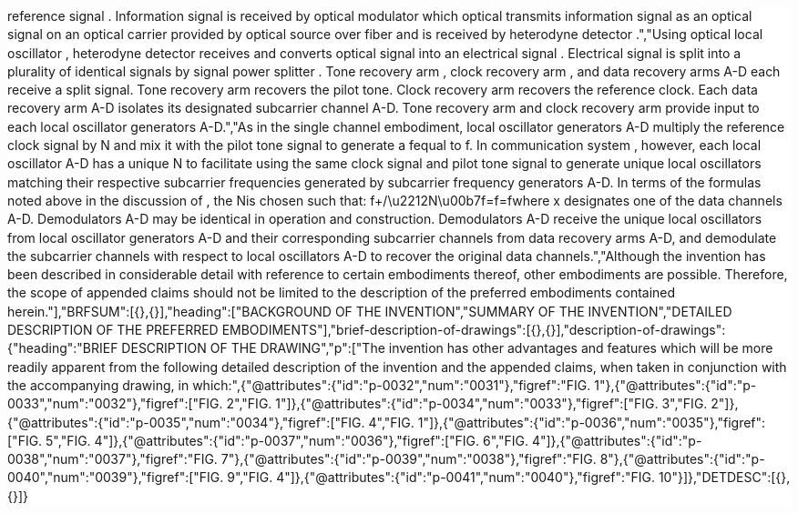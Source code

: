 reference signal . Information signal  is received by optical modulator  which optical transmits information signal  as an optical signal  on an optical carrier provided by optical source  over fiber  and is received by heterodyne detector .","Using optical local oscillator , heterodyne detector  receives and converts optical signal  into an electrical signal . Electrical signal  is split into a plurality of identical signals by signal power splitter . Tone recovery arm , clock recovery arm , and data recovery arms A-D each receive a split signal. Tone recovery arm  recovers the pilot tone. Clock recovery arm  recovers the reference clock. Each data recovery arm A-D isolates its designated subcarrier channel A-D. Tone recovery arm  and clock recovery arm  provide input to each local oscillator generators A-D.","As in the single channel embodiment, local oscillator generators A-D multiply the reference clock signal by N and mix it with the pilot tone signal to generate a fequal to f. In communication system , however, each local oscillator A-D has a unique N to facilitate using the same clock signal and pilot tone signal to generate unique local oscillators matching their respective subcarrier frequencies generated by subcarrier frequency generators A-D. In terms of the formulas noted above in the discussion of , the Nis chosen such that: f+\/\u2212N\u00b7f=f=fwhere x designates one of the data channels A-D. Demodulators A-D may be identical in operation and construction. Demodulators A-D receive the unique local oscillators from local oscillator generators A-D and their corresponding subcarrier channels from data recovery arms A-D, and demodulate the subcarrier channels with respect to local oscillators A-D to recover the original data channels.","Although the invention has been described in considerable detail with reference to certain embodiments thereof, other embodiments are possible. Therefore, the scope of appended claims should not be limited to the description of the preferred embodiments contained herein."],"BRFSUM":[{},{}],"heading":["BACKGROUND OF THE INVENTION","SUMMARY OF THE INVENTION","DETAILED DESCRIPTION OF THE PREFERRED EMBODIMENTS"],"brief-description-of-drawings":[{},{}],"description-of-drawings":{"heading":"BRIEF DESCRIPTION OF THE DRAWING","p":["The invention has other advantages and features which will be more readily apparent from the following detailed description of the invention and the appended claims, when taken in conjunction with the accompanying drawing, in which:",{"@attributes":{"id":"p-0032","num":"0031"},"figref":"FIG. 1"},{"@attributes":{"id":"p-0033","num":"0032"},"figref":["FIG. 2","FIG. 1"]},{"@attributes":{"id":"p-0034","num":"0033"},"figref":["FIG. 3","FIG. 2"]},{"@attributes":{"id":"p-0035","num":"0034"},"figref":["FIG. 4","FIG. 1"]},{"@attributes":{"id":"p-0036","num":"0035"},"figref":["FIG. 5","FIG. 4"]},{"@attributes":{"id":"p-0037","num":"0036"},"figref":["FIG. 6","FIG. 4"]},{"@attributes":{"id":"p-0038","num":"0037"},"figref":"FIG. 7"},{"@attributes":{"id":"p-0039","num":"0038"},"figref":"FIG. 8"},{"@attributes":{"id":"p-0040","num":"0039"},"figref":["FIG. 9","FIG. 4"]},{"@attributes":{"id":"p-0041","num":"0040"},"figref":"FIG. 10"}]},"DETDESC":[{},{}]}
